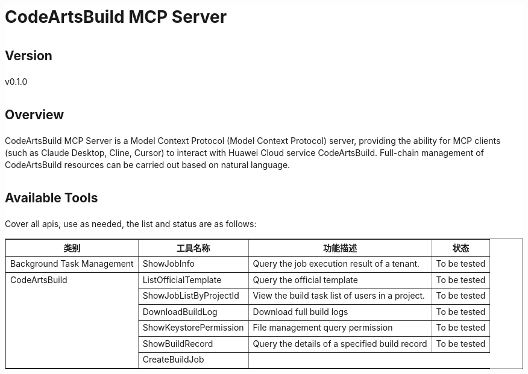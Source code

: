 # CodeArtsBuild MCP Server 


## Version
v0.1.0

## Overview

CodeArtsBuild MCP Server is a Model Context Protocol (Model Context Protocol) server, providing the ability for MCP clients (such as Claude Desktop, Cline, Cursor) to interact with Huawei Cloud service CodeArtsBuild. Full-chain management of CodeArtsBuild resources can be carried out based on natural language.

## Available Tools
Cover all apis, use as needed, the list and status are as follows:

<html>
    <head></head>
    <body>
        <table border="1" cellspacing="0" cellpadding="5">
            <tbody>
                <tr>
                    <th>类别</th>
                    <th>工具名称</th>
                    <th>功能描述</th>
                    <th>状态</th>
                </tr>
                <tr>
                    <td rowspan="1">Background Task Management</td>
                    <td>ShowJobInfo</td>
                    <td>Query the job execution result of a tenant.</td>
                    <td>To be tested</td>
                </tr>
                <tr>
                    <td rowspan="56">CodeArtsBuild</td>
                    <td>ListOfficialTemplate</td>
                    <td>Query the official template</td>
                    <td>To be tested</td>
                </tr>
                <tr>
                    <td>ShowJobListByProjectId</td>
                    <td>View the build task list of users in a project.</td>
                    <td>To be tested</td>
                </tr>
                <tr>
                    <td>DownloadBuildLog</td>
                    <td>Download full build logs</td>
                    <td>To be tested</td>
                </tr>
                <tr>
                    <td>ShowKeystorePermission</td>
                    <td>File management query permission</td>
                    <td>To be tested</td>
                </tr>
                <tr>
                    <td>ShowBuildRecord</td>
                    <td>Query the details of a specified build record</td>
                    <td>To be tested</td>
                </tr>
                <tr>
                    <td>CreateBuildJob</td>